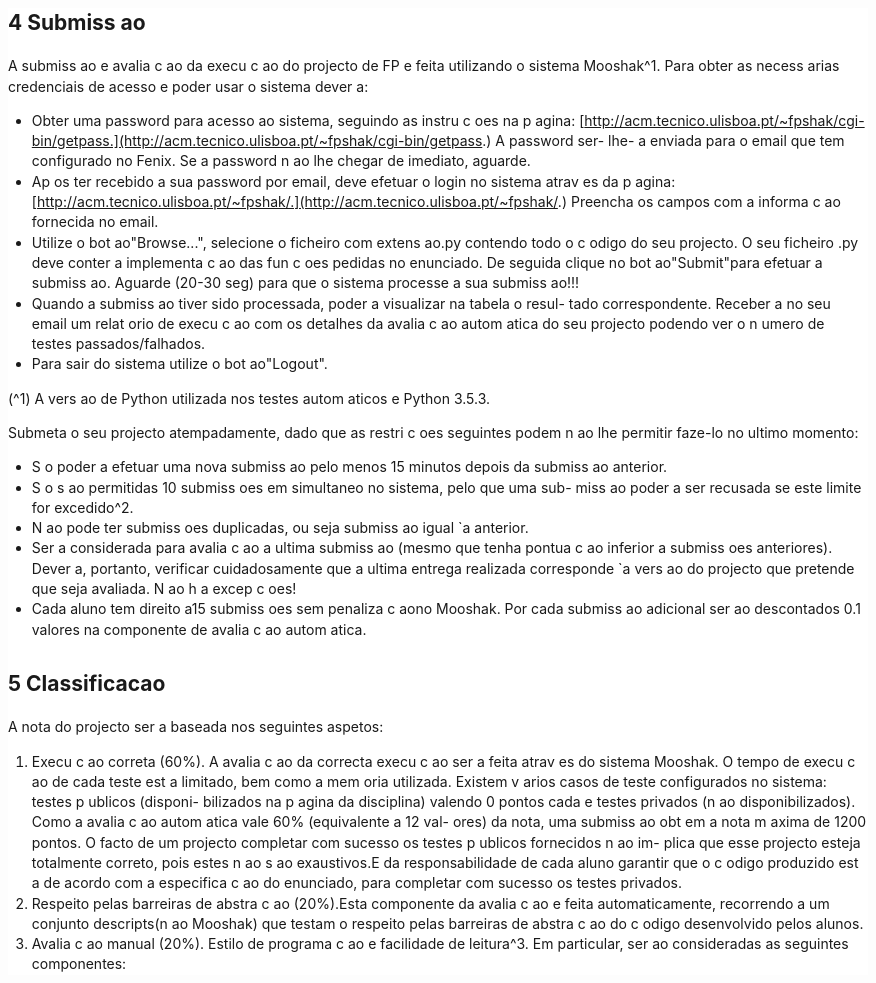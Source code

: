 ## 4 Submiss ao

A submiss ao e avalia c ao da execu c ao do projecto de FP e feita utilizando o sistema
Mooshak^1. Para obter as necess arias credenciais de acesso e poder usar o sistema
dever a:

- Obter uma password para acesso ao sistema, seguindo as instru c oes na p agina:
    [http://acm.tecnico.ulisboa.pt/~fpshak/cgi-bin/getpass.](http://acm.tecnico.ulisboa.pt/~fpshak/cgi-bin/getpass.) A password ser-
    lhe- a enviada para o email que tem configurado no Fenix. Se a password n ao lhe
    chegar de imediato, aguarde.
- Ap os ter recebido a sua password por email, deve efetuar o login no sistema atrav es
    da p agina: [http://acm.tecnico.ulisboa.pt/~fpshak/.](http://acm.tecnico.ulisboa.pt/~fpshak/.) Preencha os campos
    com a informa c ao fornecida no email.
- Utilize o bot ao"Browse...", selecione o ficheiro com extens ao.py contendo todo
    o c odigo do seu projecto. O seu ficheiro .py deve conter a implementa c ao das
    fun c oes pedidas no enunciado. De seguida clique no bot ao"Submit"para efetuar
    a submiss ao.
    Aguarde (20-30 seg) para que o sistema processe a sua submiss ao!!!
- Quando a submiss ao tiver sido processada, poder a visualizar na tabela o resul-
    tado correspondente. Receber a no seu email um relat orio de execu c ao com os
    detalhes da avalia c ao autom atica do seu projecto podendo ver o n umero de testes
    passados/falhados.
- Para sair do sistema utilize o bot ao"Logout".

(^1) A vers ao de Python utilizada nos testes autom aticos e Python 3.5.3.


Submeta o seu projecto atempadamente, dado que as restri c oes seguintes podem n ao
lhe permitir faze-lo no ultimo momento:

- S o poder a efetuar uma nova submiss ao pelo menos 15 minutos depois da submiss ao
    anterior.
- S o s ao permitidas 10 submiss oes em simultaneo no sistema, pelo que uma sub-
    miss ao poder a ser recusada se este limite for excedido^2.
- N ao pode ter submiss oes duplicadas, ou seja submiss ao igual `a anterior.
- Ser a considerada para avalia c ao a ultima submiss ao (mesmo que tenha pontua c ao
    inferior a submiss oes anteriores). Dever a, portanto, verificar cuidadosamente que
    a ultima entrega realizada corresponde `a vers ao do projecto que pretende que seja
    avaliada. N ao h a excep c oes!
- Cada aluno tem direito a15 submiss oes sem penaliza c aono Mooshak. Por
    cada submiss ao adicional ser ao descontados 0.1 valores na componente de avalia c ao
    autom atica.

## 5 Classificacao

A nota do projecto ser a baseada nos seguintes aspetos:

1. Execu c ao correta (60%). A avalia c ao da correcta execu c ao ser a feita atrav es
    do sistema Mooshak. O tempo de execu c ao de cada teste est a limitado, bem como
    a mem oria utilizada.
    Existem v arios casos de teste configurados no sistema: testes p ublicos (disponi-
    bilizados na p agina da disciplina) valendo 0 pontos cada e testes privados (n ao
    disponibilizados). Como a avalia c ao autom atica vale 60% (equivalente a 12 val-
    ores) da nota, uma submiss ao obt em a nota m axima de 1200 pontos.
    O facto de um projecto completar com sucesso os testes p ublicos fornecidos n ao im-
    plica que esse projecto esteja totalmente correto, pois estes n ao s ao exaustivos.E 
    da responsabilidade de cada aluno garantir que o c odigo produzido est a de acordo
    com a especifica c ao do enunciado, para completar com sucesso os testes privados.
2. Respeito pelas barreiras de abstra c ao (20%).Esta componente da avalia c ao
    e feita automaticamente, recorrendo a um conjunto descripts(n ao Mooshak) que
    testam o respeito pelas barreiras de abstra c ao do c odigo desenvolvido pelos alunos.
3. Avalia c ao manual (20%). Estilo de programa c ao e facilidade de leitura^3. Em
    particular, ser ao consideradas as seguintes componentes:
